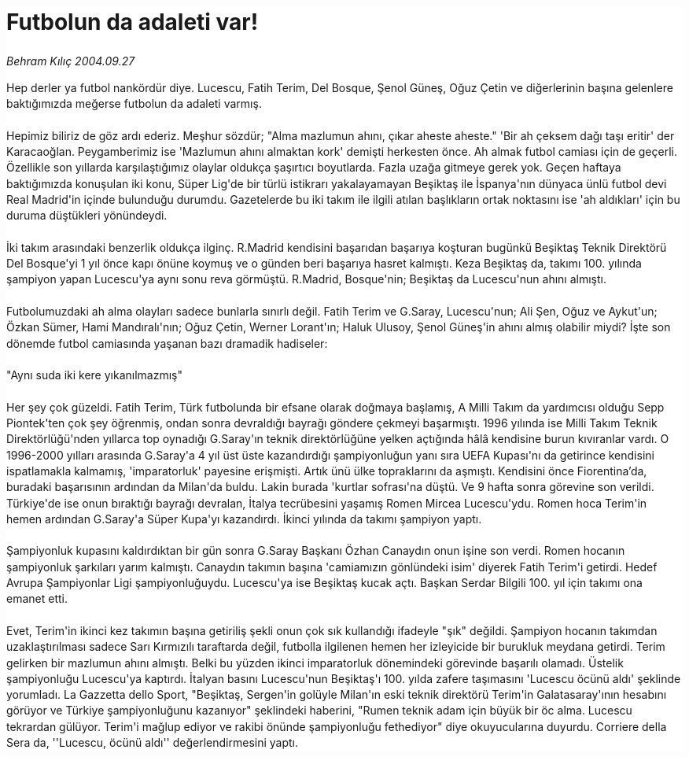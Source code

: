 # Futbolun da adaleti var!

*Behram Kılıç 2004.09.27*

<div>
 <p>
  <font>
   Hep derler ya futbol nankördür diye. Lucescu, Fatih Terim, Del Bosque, Şenol Güneş, Oğuz Çetin ve diğerlerinin başına gelenlere baktığımızda meğerse futbolun da adaleti varmış.
   <br/>
   <br/>
   Hepimiz biliriz de göz ardı ederiz. Meşhur sözdür; "Alma mazlumun ahını, çıkar aheste aheste." 'Bir ah çeksem dağı taşı eritir' der Karacaoğlan. Peygamberimiz ise 'Mazlumun ahını almaktan kork' demişti herkesten önce. Ah almak futbol camiası için de geçerli. Özellikle son yıllarda karşılaştığımız olaylar oldukça şaşırtıcı boyutlarda. Fazla uzağa gitmeye gerek yok. Geçen haftaya baktığımızda konuşulan iki konu, Süper Lig'de bir türlü istikrarı yakalayamayan Beşiktaş ile İspanya'nın dünyaca ünlü futbol devi Real Madrid'in içinde bulunduğu durumdu. Gazetelerde bu iki takım ile ilgili atılan başlıkların ortak noktasını ise 'ah aldıkları' için bu duruma düştükleri yönündeydi.
   <br>
    <br>
     İki takım arasındaki benzerlik oldukça ilginç. R.Madrid kendisini başarıdan başarıya koşturan bugünkü Beşiktaş Teknik Direktörü Del Bosque'yi 1 yıl önce kapı önüne koymuş ve o günden beri başarıya hasret kalmıştı. Keza Beşiktaş da, takımı 100. yılında şampiyon yapan Lucescu'ya aynı sonu reva görmüştü. R.Madrid, Bosque'nin; Beşiktaş da Lucescu'nun ahını almıştı.
     <br>
      <br>
       Futbolumuzdaki ah alma olayları sadece bunlarla sınırlı değil. Fatih Terim ve G.Saray, Lucescu'nun; Ali Şen, Oğuz ve Aykut'un; Özkan Sümer, Hami Mandıralı'nın; Oğuz Çetin, Werner Lorant'ın; Haluk Ulusoy, Şenol Güneş'in ahını almış olabilir miydi? İşte son dönemde futbol camiasında yaşanan bazı dramadik hadiseler:
       <br>
        <br>
         "Aynı suda iki kere yıkanılmazmış"
         <br/>
         <br/>
         Her şey çok güzeldi. Fatih Terim, Türk futbolunda bir efsane olarak doğmaya başlamış, A Milli Takım da yardımcısı olduğu Sepp Piontek'ten çok şey öğrenmiş, ondan sonra devraldığı bayrağı göndere çekmeyi başarmıştı. 1996 yılında ise Milli Takım Teknik Direktörlüğü'nden yıllarca top oynadığı G.Saray'ın teknik direktörlüğüne yelken açtığında hâlâ kendisine burun kıvıranlar vardı. O 1996-2000 yılları arasında G.Saray'a 4 yıl üst üste kazandırdığı şampiyonluğun yanı sıra UEFA Kupası'nı da getirince kendisini ispatlamakla kalmamış, 'imparatorluk' payesine erişmişti. Artık ünü ülke topraklarını da aşmıştı. Kendisini önce Fiorentina’da, buradaki başarısının ardından da Milan'da buldu. Lakin burada 'kurtlar sofrası'na düştü. Ve 9 hafta sonra görevine son verildi. Türkiye'de ise onun bıraktığı bayrağı devralan, İtalya tecrübesini yaşamış Romen Mircea Lucescu'ydu. Romen hoca Terim'in hemen ardından G.Saray'a Süper Kupa'yı kazandırdı. İkinci yılında da takımı şampiyon yaptı.
         <br/>
         <br/>
         Şampiyonluk kupasını kaldırdıktan bir gün sonra G.Saray Başkanı Özhan Canaydın onun işine son verdi. Romen hocanın şampiyonluk şarkıları yarım kalmıştı. Canaydın takımın başına 'camiamızın gönlündeki isim' diyerek Fatih Terim'i getirdi. Hedef Avrupa Şampiyonlar Ligi şampiyonluğuydu. Lucescu'ya ise Beşiktaş kucak açtı. Başkan Serdar Bilgili 100. yıl için takımı ona emanet etti.
         <br/>
         <br/>
         Evet, Terim'in ikinci kez takımın başına getiriliş şekli onun çok sık kullandığı ifadeyle "şık" değildi. Şampiyon hocanın takımdan uzaklaştırılması sadece Sarı Kırmızılı taraftarda değil, futbolla ilgilenen hemen her izleyicide bir burukluk meydana getirdi. Terim gelirken bir mazlumun ahını almıştı. Belki bu yüzden ikinci imparatorluk dönemindeki görevinde başarılı olamadı. Üstelik şampiyonluğu Lucescu'ya kaptırdı. İtalyan basını Lucescu'nun Beşiktaş'ı 100. yılda zafere taşımasını 'Lucescu öcünü aldı' şeklinde yorumladı. La Gazzetta dello Sport, "Beşiktaş, Sergen'in golüyle Milan'ın eski teknik direktörü Terim'in Galatasaray'ının hesabını görüyor ve Türkiye şampiyonluğunu kazanıyor" şeklindeki haberini, "Rumen teknik adam için büyük bir öc alma. Lucescu tekrardan gülüyor. Terim'i mağlup ediyor ve rakibi önünde şampiyonluğu fethediyor" diye okuyucularına duyurdu. Corriere della Sera da, ''Lucescu, öcünü aldı'' değerlendirmesini yaptı.
